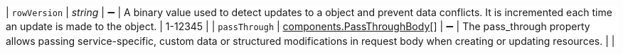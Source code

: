 | `rowVersion`                                                                                                                                            | *string*                                                                                                                                                | :heavy_minus_sign:                                                                                                                                      | A binary value used to detect updates to a object and prevent data conflicts. It is incremented each time an update is made to the object.              | 1-12345                                                                                                                                                 |
| `passThrough`                                                                                                                                           | [components.PassThroughBody](../../models/components/passthroughbody.md)[]                                                                              | :heavy_minus_sign:                                                                                                                                      | The pass_through property allows passing service-specific, custom data or structured modifications in request body when creating or updating resources. |                                                                                                                                                         |